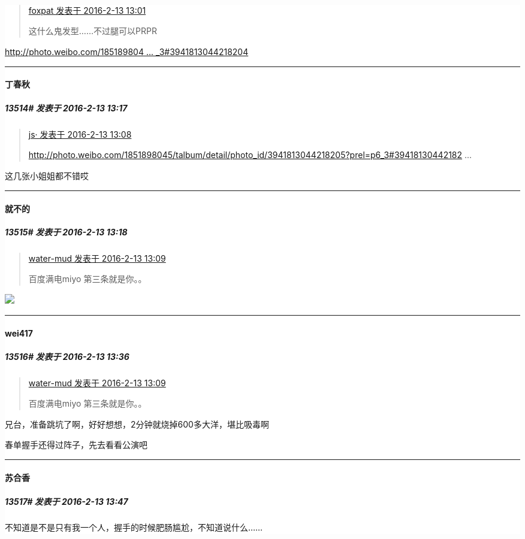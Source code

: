 
<blockquote><a href="httphttps://bbs.saraba1st.com/2b/forum.php?mod=redirect&amp;goto=findpost&amp;pid=31559022&amp;ptid=1105387" target="_blank">foxpat 发表于 2016-2-13 13:01</a>

这什么鬼发型……不过腿可以PRPR</blockquote>
[http://photo.weibo.com/185189804 ... _3#3941813044218204](http://photo.weibo.com/1851898045/talbum/detail/photo_id/3941813044218205?prel=p6_3#3941813044218204)


-----

####  丁春秋  
##### 13514#       发表于 2016-2-13 13:17


<blockquote><a href="httphttps://bbs.saraba1st.com/2b/forum.php?mod=redirect&amp;goto=findpost&amp;pid=31559087&amp;ptid=1105387" target="_blank">js· 发表于 2016-2-13 13:08</a>

http://photo.weibo.com/1851898045/talbum/detail/photo_id/3941813044218205?prel=p6_3#39418130442182 ...</blockquote>
这几张小姐姐都不错哎


-----

####  就不的  
##### 13515#       发表于 2016-2-13 13:18


<blockquote><a href="httphttps://bbs.saraba1st.com/2b/forum.php?mod=redirect&amp;goto=findpost&amp;pid=31559095&amp;ptid=1105387" target="_blank">water-mud 发表于 2016-2-13 13:09</a>

百度满电miyo 第三条就是你。。</blockquote>
<img src="https://static.saraba1st.com/image/smiley/face/96.gif" referrerpolicy="no-referrer">


-----

####  wei417  
##### 13516#       发表于 2016-2-13 13:36


<blockquote><a href="httphttps://bbs.saraba1st.com/2b/forum.php?mod=redirect&amp;goto=findpost&amp;pid=31559095&amp;ptid=1105387" target="_blank">water-mud 发表于 2016-2-13 13:09</a>

百度满电miyo 第三条就是你。。</blockquote>
兄台，准备跳坑了啊，好好想想，2分钟就烧掉600多大洋，堪比吸毒啊

春单握手还得过阵子，先去看看公演吧


-----

####  苏合香  
##### 13517#       发表于 2016-2-13 13:47


不知道是不是只有我一个人，握手的时候肥肠尴尬，不知道说什么……
